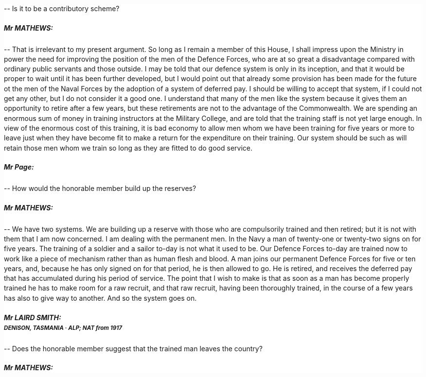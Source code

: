 --  Is it to be a contributory scheme? 

##### Mr MATHEWS:

-- That is irrelevant to my present argument. So long as I remain a member of this House, I shall impress upon the Ministry in power the need for improving the position of the men of the Defence Forces, who are at so great a disadvantage compared with ordinary public servants and those outside. I may be told that our defence system is only in its inception, and that it would be proper to wait until it has been further developed, but I would point out that already some provision has been made for the future ot the men of the Naval Forces by the adoption of a system of deferred pay. I should be willing to accept that system, if I could not get any other, but I do not consider it a good one. I understand that many of the men like the system because it gives them an opportunity to retire after a few years, but these retirements are not to the advantage of the Commonwealth. We are spending an enormous sum of money in training instructors at the Military College, and are told that the training staff is not yet large enough. In view of the enormous cost of this training, it is bad economy to allow men whom we have been training for five years or more to leave just when they have become fit to make a return for the expenditure on their training. Our system should be such as will retain those men whom we train so long as they are fitted to do good service. 

##### Mr Page:

--  How would the honorable member build up the reserves? 

##### Mr MATHEWS:

-- We have two systems. We are building up a reserve with those who are compulsorily trained and then retired; but it is not with them that I am now concerned. I am dealing with the permanent men. In the Navy a man of twenty-one or twenty-two signs on for five years. The training of a soldier and a sailor to-day is not what it used to be. Our Defence Forces to-day are trained now to work like a piece of mechanism rather than as human flesh and blood. A man joins our permanent Defence Forces for five or ten years, and, because he has only signed on for that period, he is then allowed to go. He is retired, and receives the deferred pay that has accumulated during his period of service. The point that I wish to make is that as soon as a man has become properly trained he has to make room for  a  raw recruit, and that raw recruit, having been thoroughly trained, in the course of a few years has also to give way to another. And so the system goes on. 

##### Mr LAIRD SMITH:<br><small class="text-muted">DENISON, TASMANIA &middot; ALP; NAT from 1917</small>

--  Does the honorable member suggest that the trained man leaves the country? 

##### Mr MATHEWS:
